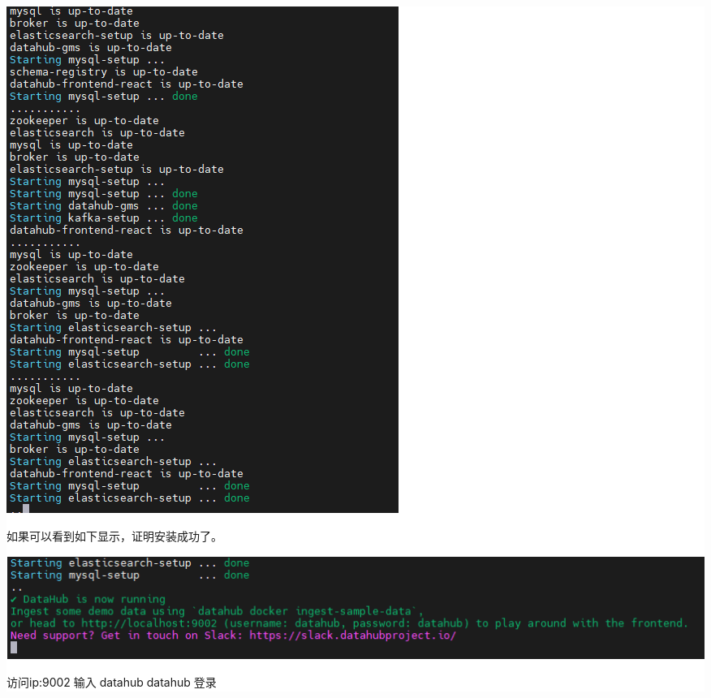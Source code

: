 ![](https://github.com/13679269754/shenxiang-log/blob/main/image-cubox/2025-1-22%2011-17-04/001c3d12-5f6b-4434-b23d-939ea4300370.png?raw=true)

如果可以看到如下显示，证明安装成功了。

![](https://github.com/13679269754/shenxiang-log/blob/main/image-cubox/2025-1-22%2011-17-04/f2848e9c-fb98-47d8-8c85-c926789fc70e.png?raw=true)

访问ip:9002 输入 datahub datahub 登录
